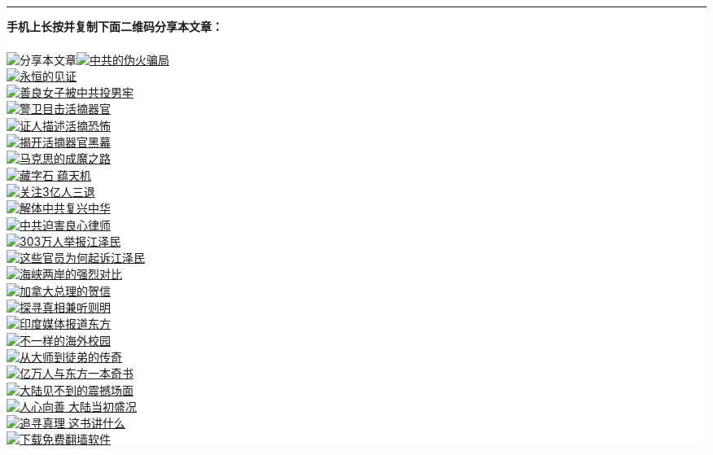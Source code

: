 <hr>    <strong>手机上长按并复制下面二维码分享本文章：</strong><br><br><img src="https://chart.apis.google.com/chart?cht=qr&chs=240x240&choe=UTF-8&chld=M|2&chl=/gb/17/1/2/n8656861.md%231" title="分享本文章"></td><td valign=TOP><a href="/gb/16/1/21/n4622075.md?dfh#1" target="_blank"><img src="https://raw.githubusercontent.com/dedmcu337/djy/master/gb/300/wei-f1.jpg" title="中共的伪火骗局"  alt="中共的伪火骗局"></a><br><a href="https://github.com/dedmcu337/www/blob/master/README.md?dfh#9" target="_blank"><img src="https://raw.githubusercontent.com/dedmcu337/djy/master/gb/300/yong-h.jpg" title="永恒的见证"  alt="永恒的见证"></a><br><a href="/gb/13/9/29/n3974789.md?dfh#1" target="_blank"><img src="https://raw.githubusercontent.com/dedmcu337/djy/master/gb/300/shang-lnz.jpg" title="善良女子被中共投男牢"  alt="善良女子被中共投男牢"></a><br><a href="/gb/16/3/16/n4663449.md?dfh#1" target="_blank"><img src="https://raw.githubusercontent.com/dedmcu337/djy/master/gb/300/huo-z3.jpg" title="警卫目击活摘器官"  alt="警卫目击活摘器官"></a><br><a href="/gb/16/8/7/n8177641.md?dfh#1" target="_blank"><img src="https://raw.githubusercontent.com/dedmcu337/djy/master/gb/300/huo-z4.jpg" title="证人描述活摘恐怖"  alt="证人描述活摘恐怖"></a><br><a href="/gb/10/4/19/n2881569.md?dfh#1" target="_blank"><img src="https://raw.githubusercontent.com/dedmcu337/djy/master/gb/300/huo-z1.jpg" title="揭开活摘器官黑幕"  alt="揭开活摘器官黑幕"></a><br><a href="/gb/10/11/7/n3077476.md?dfh#1" target="_blank"><img src="https://raw.githubusercontent.com/dedmcu337/djy/master/gb/300/ma-ks.jpg" title="马克思的成魔之路"  alt="马克思的成魔之路"></a><br><a href="/gb/14/6/9/n4173977.md?dfh#1" target="_blank"><img src="https://raw.githubusercontent.com/dedmcu337/djy/master/gb/300/chang-zs.jpg" title="藏字石 蕴天机"  alt="藏字石 蕴天机"></a><br><a href="/gb/18/5/10/n10381511.md?dfh#1" target="_blank"><img src="https://raw.githubusercontent.com/dedmcu337/djy/master/gb/300/st1.jpg" title="关注3亿人三退"  alt="关注3亿人三退"></a><br><a href="/gb/18/3/21/n10237682.md?dfh#1" target="_blank"><img src="https://raw.githubusercontent.com/dedmcu337/djy/master/gb/300/jie-t.jpg" title="解体中共复兴中华"  alt="解体中共复兴中华"></a><br><a href="/gb/9/2/9/n2422991.md?dfh#1" target="_blank"><img src="https://raw.githubusercontent.com/dedmcu337/djy/master/gb/300/gao-zs.jpg" title="中共迫害良心律师"  alt="中共迫害良心律师"></a><br><a href="/gb/18/12/9/n10900044.md?dfh#1" target="_blank"><img src="https://raw.githubusercontent.com/dedmcu337/djy/master/gb/300/sj1.jpg" title="303万人举报江泽民"  alt="303万人举报江泽民"></a><br><a href="/gb/18/8/28/n10672014.md?dfh#1" target="_blank"><img src="https://raw.githubusercontent.com/dedmcu337/djy/master/gb/300/sj2.jpg" title="这些官员为何起诉江泽民"  alt="这些官员为何起诉江泽民"></a><br><a href="/gb/8/12/18/n2367165.md?dfh#1" target="_blank"><img src="https://raw.githubusercontent.com/dedmcu337/djy/master/gb/300/liangan.jpg" title="海峡两岸的强烈对比"  alt="海峡两岸的强烈对比"></a><br><a href="/gb/15/12/10/n4593139.md?dfh#1" target="_blank"><img src="https://raw.githubusercontent.com/dedmcu337/djy/master/gb/300/jia-ndzl.jpg" title="加拿大总理的贺信"  alt="加拿大总理的贺信"></a><br><a href="/gb/11/6/17/n3289382.md?dfh#1" target="_blank"><img src="https://raw.githubusercontent.com/dedmcu337/djy/master/gb/300/xiao-wd.jpg" title="探寻真相兼听则明"  alt="探寻真相兼听则明"></a><br><a href="/gb/18/10/27/n10812623.md?dfh#1" target="_blank"><img src="https://raw.githubusercontent.com/dedmcu337/djy/master/gb/300/yindu.jpg" title="印度媒体报道东方"  alt="印度媒体报道东方"></a><br><a href="/gb/18/6/9/n10469652.md?dfh#1" target="_blank"><img src="https://raw.githubusercontent.com/dedmcu337/djy/master/gb/300/xie-j.jpg" title="不一样的海外校园"  alt="不一样的海外校园"></a><br><a href="/gb/7/4/5/n1669415.md?dfh#1" target="_blank"><img src="https://raw.githubusercontent.com/dedmcu337/djy/master/gb/300/li-up.jpg" title="从大师到徒弟的传奇"  alt="从大师到徒弟的传奇"></a><br><a href="/gb/17/5/26/n9191512.md?dfh#1" target="_blank"><img src="https://raw.githubusercontent.com/dedmcu337/djy/master/gb/300/zfl2.jpg" title="亿万人与东方一本奇书"  alt="亿万人与东方一本奇书"></a><br><a href="/gb/13/11/27/n4020290.md?dfh#1" target="_blank"><img src="https://raw.githubusercontent.com/dedmcu337/djy/master/gb/300/zhen-h.jpg" title="大陆见不到的震撼场面"  alt="大陆见不到的震撼场面"></a><br><a href="/gb/15/7/17/n4482910.md?dfh#1" target="_blank"><img src="https://raw.githubusercontent.com/dedmcu337/djy/master/gb/300/dalu-sk.jpg" title="人心向善 大陆当初盛况"  alt="人心向善 大陆当初盛况"></a><br><a href="/gb/19/1/5/n10955468.md?dfh#1" target="_blank"><img src="https://raw.githubusercontent.com/dedmcu337/djy/master/gb/300/zfl1.jpg" title="追寻真理 这书讲什么"  alt="追寻真理 这书讲什么"></a><br><a href="https://github.com/bannedbook/fanqiang/wiki" target="_blank"><img src="https://raw.githubusercontent.com/dedmcu337/djy/master/gb/300/fq1.jpg" title="下载免费翻墙软件"  alt="下载免费翻墙软件"></a><br></td></tr></table>
